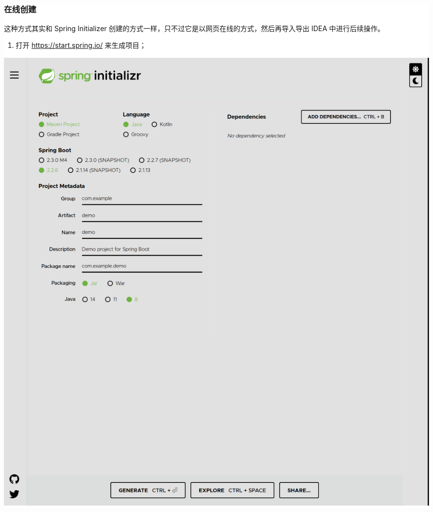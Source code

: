 ### 在线创建

这种方式其实和 Spring Initializer 创建的方式一样，只不过它是以网页在线的方式，然后再导入导出 IDEA 中进行后续操作。

1.  打开 https://start.spring.io/ 来生成项目；

![](../../../.vuepress/public/img/spring/20220204-the-methods-to-create-spring-project/spring-initializr.png)
